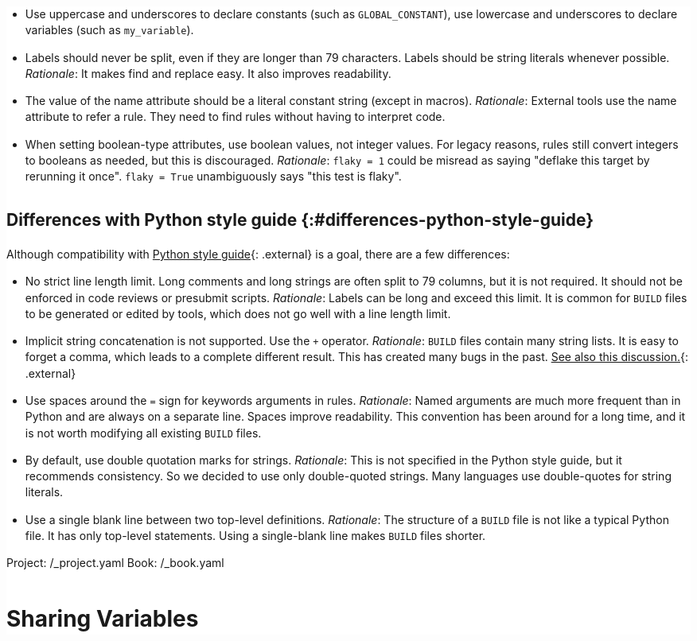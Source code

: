  * Use uppercase and underscores to declare constants (such as `GLOBAL_CONSTANT`),
   use lowercase and underscores to declare variables (such as `my_variable`).

 * Labels should never be split, even if they are longer than 79 characters.
   Labels should be string literals whenever possible. *Rationale*: It makes
   find and replace easy. It also improves readability.

 * The value of the name attribute should be a literal constant string (except
   in macros). *Rationale*: External tools use the name attribute to refer a
   rule. They need to find rules without having to interpret code.

 * When setting boolean-type attributes, use boolean values, not integer values.
   For legacy reasons, rules still convert integers to booleans as needed,
   but this is discouraged. *Rationale*: `flaky = 1` could be misread as saying
   "deflake this target by rerunning it once". `flaky = True` unambiguously says
   "this test is flaky".

## Differences with Python style guide {:#differences-python-style-guide}

Although compatibility with
[Python style guide](https://www.python.org/dev/peps/pep-0008/){: .external}
is a goal, there are a few differences:

 * No strict line length limit. Long comments and long strings are often split
   to 79 columns, but it is not required. It should not be enforced in code
   reviews or presubmit scripts. *Rationale*: Labels can be long and exceed this
   limit. It is common for `BUILD` files to be generated or edited by tools,
   which does not go well with a line length limit.

 * Implicit string concatenation is not supported. Use the `+` operator.
   *Rationale*: `BUILD` files contain many string lists. It is easy to forget a
   comma, which leads to a complete different result. This has created many bugs
   in the past. [See also this discussion.](https://lwn.net/Articles/551438/){: .external}

 * Use spaces around the `=` sign for keywords arguments in rules. *Rationale*:
   Named arguments are much more frequent than in Python and are always on a
   separate line. Spaces improve readability. This convention has been around
   for a long time, and it is not worth modifying all existing `BUILD` files.

 * By default, use double quotation marks for strings. *Rationale*: This is not
   specified in the Python style guide, but it recommends consistency. So we
   decided to use only double-quoted strings. Many languages use double-quotes
   for string literals.

 * Use a single blank line between two top-level definitions. *Rationale*: The
   structure of a `BUILD` file is not like a typical Python file. It has only
   top-level statements. Using a single-blank line makes `BUILD` files shorter.


Project: /_project.yaml
Book: /_book.yaml

# Sharing Variables
